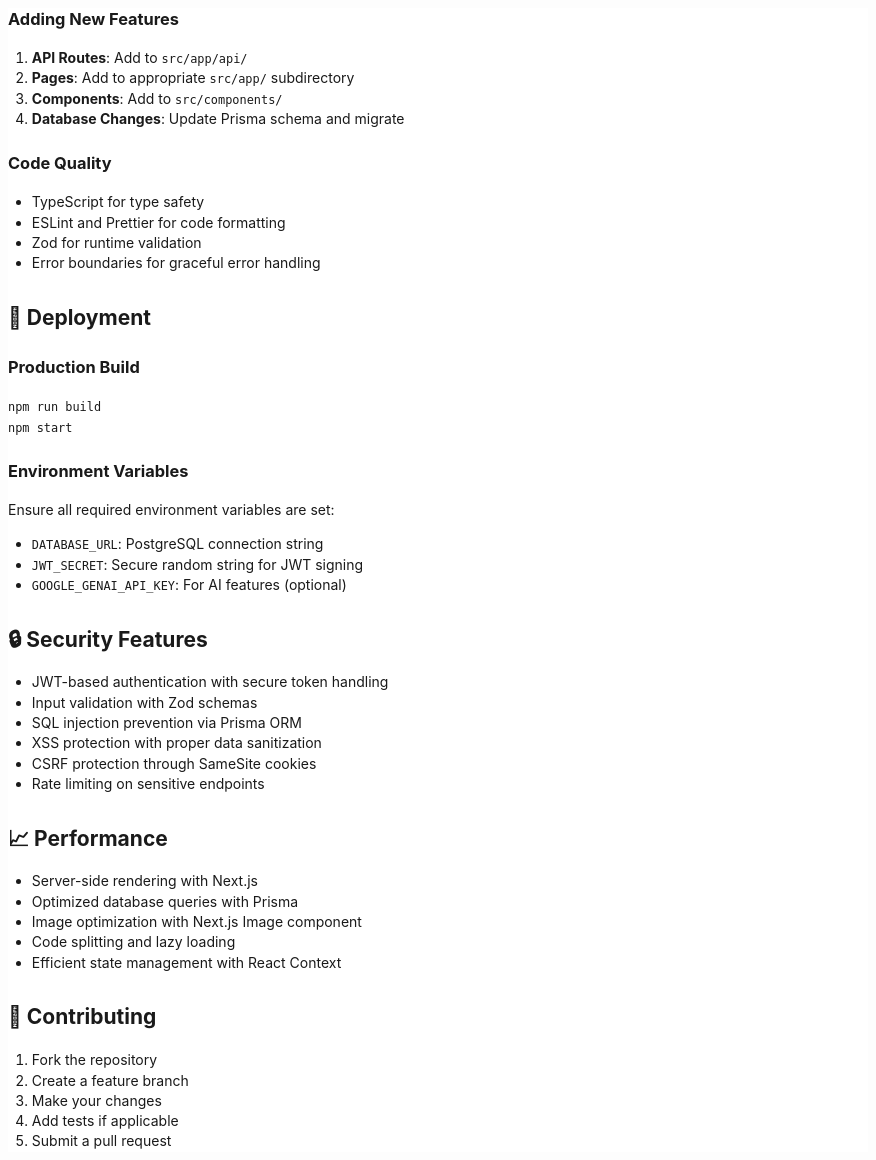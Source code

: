 ### Adding New Features
1. **API Routes**: Add to `src/app/api/`
2. **Pages**: Add to appropriate `src/app/` subdirectory
3. **Components**: Add to `src/components/`
4. **Database Changes**: Update Prisma schema and migrate

### Code Quality
- TypeScript for type safety
- ESLint and Prettier for code formatting
- Zod for runtime validation
- Error boundaries for graceful error handling

## 🚀 Deployment

### Production Build
```bash
npm run build
npm start
```

### Environment Variables
Ensure all required environment variables are set:
- `DATABASE_URL`: PostgreSQL connection string
- `JWT_SECRET`: Secure random string for JWT signing
- `GOOGLE_GENAI_API_KEY`: For AI features (optional)

## 🔒 Security Features

- JWT-based authentication with secure token handling
- Input validation with Zod schemas
- SQL injection prevention via Prisma ORM
- XSS protection with proper data sanitization
- CSRF protection through SameSite cookies
- Rate limiting on sensitive endpoints

## 📈 Performance

- Server-side rendering with Next.js
- Optimized database queries with Prisma
- Image optimization with Next.js Image component
- Code splitting and lazy loading
- Efficient state management with React Context

## 🤝 Contributing

1. Fork the repository
2. Create a feature branch
3. Make your changes
4. Add tests if applicable
5. Submit a pull request
